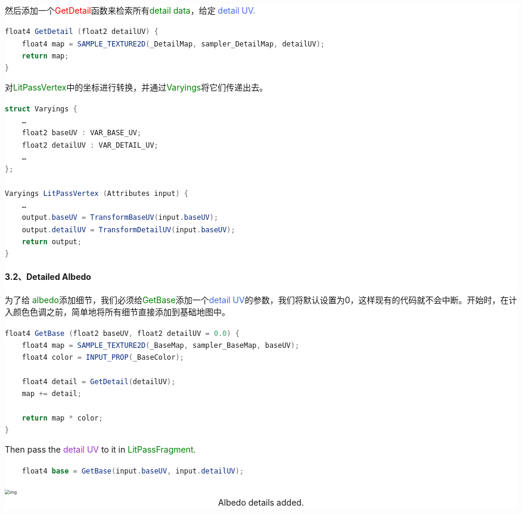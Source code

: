 
然后添加一个<font color="red">GetDetail</font>函数来检索所有<font color="green">detail data</font>，给定<font color="RoyalBlue"> detail UV.</font>

```c#
float4 GetDetail (float2 detailUV) {
	float4 map = SAMPLE_TEXTURE2D(_DetailMap, sampler_DetailMap, detailUV);
	return map;
}
```

对<font color="green">LitPassVertex</font>中的坐标进行转换，并通过<font color="green">Varyings</font>将它们传递出去。

```glsl
struct Varyings {
	…
	float2 baseUV : VAR_BASE_UV;
	float2 detailUV : VAR_DETAIL_UV;
	…
};

Varyings LitPassVertex (Attributes input) {
	…
	output.baseUV = TransformBaseUV(input.baseUV);
	output.detailUV = TransformDetailUV(input.baseUV);
	return output;
}
```

#### 3.2、Detailed Albedo

为了给<font color="green"> albedo</font>添加细节，我们必须给<font color="green">GetBase</font>添加一个<font color="RoyalBlue">detail UV</font>的参数，我们将默认设置为0，这样现有的代码就不会中断。开始时，在计入颜色色调之前，简单地将所有细节直接添加到基础地图中。

```glsl
float4 GetBase (float2 baseUV, float2 detailUV = 0.0) {
	float4 map = SAMPLE_TEXTURE2D(_BaseMap, sampler_BaseMap, baseUV);
	float4 color = INPUT_PROP(_BaseColor);
	
	float4 detail = GetDetail(detailUV);
	map += detail;
	
	return map * color;
}
```

Then pass the <font color="DarkOrchid ">detail UV</font> to it in<font color="green"> LitPassFragment.</font>

```c#
	float4 base = GetBase(input.baseUV, input.detailUV);
```

<img src="https://catlikecoding.com/unity/tutorials/custom-srp/complex-maps/detail-map/albedo-added.png" alt="img" style="zoom:50%;" />

<center>Albedo details added.</center>
